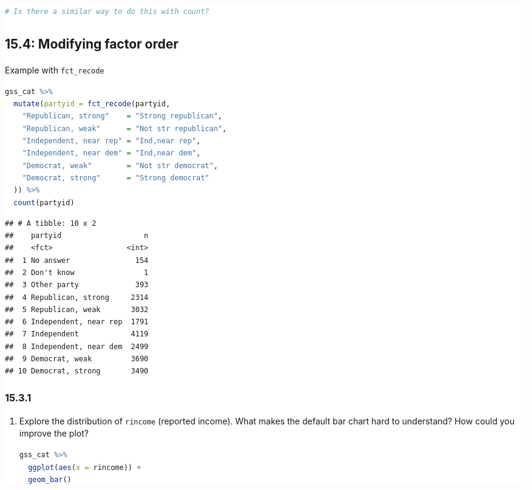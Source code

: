 ```r
# Is there a similar way to do this with count?
```

## 15.4: Modifying factor order

Example with `fct_recode`


```r
gss_cat %>%
  mutate(partyid = fct_recode(partyid,
    "Republican, strong"    = "Strong republican",
    "Republican, weak"      = "Not str republican",
    "Independent, near rep" = "Ind,near rep",
    "Independent, near dem" = "Ind,near dem",
    "Democrat, weak"        = "Not str democrat",
    "Democrat, strong"      = "Strong democrat"
  )) %>%
  count(partyid)
```

```
## # A tibble: 10 x 2
##    partyid                   n
##    <fct>                 <int>
##  1 No answer               154
##  2 Don't know                1
##  3 Other party             393
##  4 Republican, strong     2314
##  5 Republican, weak       3032
##  6 Independent, near rep  1791
##  7 Independent            4119
##  8 Independent, near dem  2499
##  9 Democrat, weak         3690
## 10 Democrat, strong       3490
```


### 15.3.1 

1.  Explore the distribution of `rincome` (reported income). What makes the
    default bar chart hard to understand? How could you improve the plot?
    
    
    ```r
    gss_cat %>% 
      ggplot(aes(x = rincome)) +
      geom_bar()
    ```
    